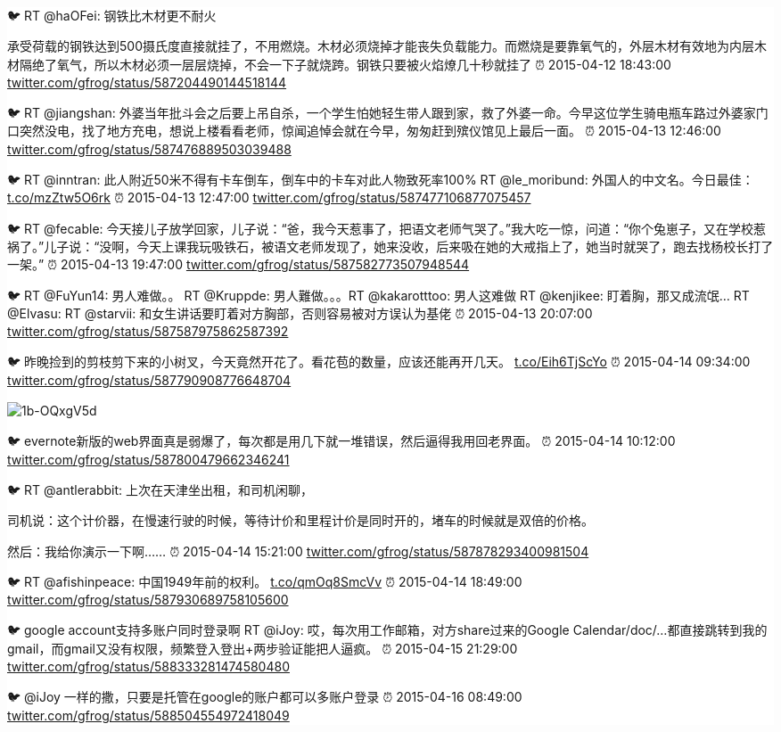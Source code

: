 🐦 RT @haOFei: 钢铁比木材更不耐火

承受荷载的钢铁达到500摄氏度直接就挂了，不用燃烧。木材必须烧掉才能丧失负载能力。而燃烧是要靠氧气的，外层木材有效地为内层木材隔绝了氧气，所以木材必须一层层烧掉，不会一下子就烧跨。钢铁只要被火焰燎几十秒就挂了
⏰ 2015-04-12 18:43:00
[twitter.com/gfrog/status/587204490144518144](http://twitter.com/gfrog/status/587204490144518144)

🐦 RT @jiangshan: 外婆当年批斗会之后要上吊自杀，一个学生怕她轻生带人跟到家，救了外婆一命。今早这位学生骑电瓶车路过外婆家门口突然没电，找了地方充电，想说上楼看看老师，惊闻追悼会就在今早，匆匆赶到殡仪馆见上最后一面。
⏰ 2015-04-13 12:46:00
[twitter.com/gfrog/status/587476889503039488](http://twitter.com/gfrog/status/587476889503039488)

🐦 RT @inntran: 此人附近50米不得有卡车倒车，倒车中的卡车对此人物致死率100% RT @le_moribund: 外国人的中文名。今日最佳： [t.co/mzZtw5O6rk](https://twitter.com/gamin_turfu/status/587459600980582401)
⏰ 2015-04-13 12:47:00
[twitter.com/gfrog/status/587477106877075457](http://twitter.com/gfrog/status/587477106877075457)

🐦 RT @fecable: 今天接儿子放学回家，儿子说：“爸，我今天惹事了，把语文老师气哭了。”我大吃一惊，问道：“你个兔崽子，又在学校惹祸了。”儿子说：“没啊，今天上课我玩吸铁石，被语文老师发现了，她来没收，后来吸在她的大戒指上了，她当时就哭了，跑去找杨校长打了一架。”
⏰ 2015-04-13 19:47:00
[twitter.com/gfrog/status/587582773507948544](http://twitter.com/gfrog/status/587582773507948544)

🐦 RT @FuYun14: 男人难做。。 RT @Kruppde: 男人難做。。。RT @kakarotttoo: 男人这难做 RT @kenjikee: 盯着胸，那又成流氓… RT @Elvasu: RT @starvii: 和女生讲话要盯着对方胸部，否则容易被对方误认为基佬
⏰ 2015-04-13 20:07:00
[twitter.com/gfrog/status/587587975862587392](http://twitter.com/gfrog/status/587587975862587392)

🐦 昨晚捡到的剪枝剪下来的小树叉，今天竟然开花了。看花苞的数量，应该还能再开几天。 [t.co/Eih6TjScYo](https://www.instagram.com/p/1b-OQxgV5d/)
⏰ 2015-04-14 09:34:00
[twitter.com/gfrog/status/587790908776648704](http://twitter.com/gfrog/status/587790908776648704)

![1b-OQxgV5d](https://scontent-lax3-1.cdninstagram.com/vp/1898ca047779a522472fb005bf530a0b/5DC858C2/t51.2885-15/e15/10838558_625382150925351_1746109580_n.jpg?_nc_ht=scontent-lax3-1.cdninstagram.com)

🐦 evernote新版的web界面真是弱爆了，每次都是用几下就一堆错误，然后逼得我用回老界面。
⏰ 2015-04-14 10:12:00
[twitter.com/gfrog/status/587800479662346241](http://twitter.com/gfrog/status/587800479662346241)

🐦 RT @antlerabbit: 上次在天津坐出租，和司机闲聊，

司机说：这个计价器，在慢速行驶的时候，等待计价和里程计价是同时开的，堵车的时候就是双倍的价格。

然后：我给你演示一下啊……
⏰ 2015-04-14 15:21:00
[twitter.com/gfrog/status/587878293400981504](http://twitter.com/gfrog/status/587878293400981504)

🐦 RT @afishinpeace: 中国1949年前的权利。 [t.co/qmOq8SmcVv](https://twitter.com/juanli324/status/579572345603383296/photo/1)
⏰ 2015-04-14 18:49:00
[twitter.com/gfrog/status/587930689758105600](http://twitter.com/gfrog/status/587930689758105600)

🐦 google account支持多账户同时登录啊 RT @iJoy: 哎，每次用工作邮箱，对方share过来的Google Calendar/doc/…都直接跳转到我的gmail，而gmail又没有权限，频繁登入登出+两步验证能把人逼疯。
⏰ 2015-04-15 21:29:00
[twitter.com/gfrog/status/588333281474580480](http://twitter.com/gfrog/status/588333281474580480)

🐦 @iJoy 一样的撒，只要是托管在google的账户都可以多账户登录
⏰ 2015-04-16 08:49:00
[twitter.com/gfrog/status/588504554972418049](http://twitter.com/gfrog/status/588504554972418049)
